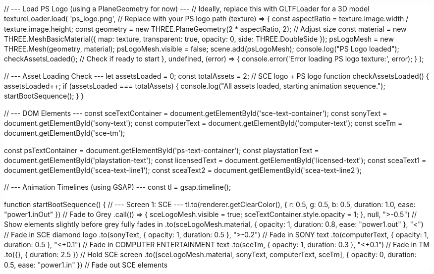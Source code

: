 // --- Load PS Logo (using a PlaneGeometry for now) ---
// Ideally, replace this with GLTFLoader for a 3D model
textureLoader.load(
    'ps_logo.png', // Replace with your PS logo path
    (texture) => {
        const aspectRatio = texture.image.width / texture.image.height;
        const geometry = new THREE.PlaneGeometry(2 * aspectRatio, 2); // Adjust size
        const material = new THREE.MeshBasicMaterial({
            map: texture,
            transparent: true,
            opacity: 0,
            side: THREE.DoubleSide
        });
        psLogoMesh = new THREE.Mesh(geometry, material);
        psLogoMesh.visible = false;
        scene.add(psLogoMesh);
        console.log("PS Logo loaded");
        checkAssetsLoaded(); // Check if ready to start
    },
    undefined,
    (error) => {
        console.error('Error loading PS logo texture:', error);
    }
);


// --- Asset Loading Check ---
let assetsLoaded = 0;
const totalAssets = 2; // SCE logo + PS logo
function checkAssetsLoaded() {
    assetsLoaded++;
    if (assetsLoaded === totalAssets) {
        console.log("All assets loaded, starting animation sequence.");
        startBootSequence();
    }
}


// --- DOM Elements ---
const sceTextContainer = document.getElementById('sce-text-container');
const sonyText = document.getElementById('sony-text');
const computerText = document.getElementById('computer-text');
const sceTm = document.getElementById('sce-tm');

const psTextContainer = document.getElementById('ps-text-container');
const playstationText = document.getElementById('playstation-text');
const licensedText = document.getElementById('licensed-text');
const sceaText1 = document.getElementById('scea-text-line1');
const sceaText2 = document.getElementById('scea-text-line2');

// --- Animation Timelines (using GSAP) ---
const tl = gsap.timeline();

function startBootSequence() {
    // --- Screen 1: SCE ---
    tl.to(renderer.getClearColor(), { r: 0.5, g: 0.5, b: 0.5, duration: 1.0, ease: "power1.inOut" }) // Fade to Grey
      .call(() => { sceLogoMesh.visible = true; sceTextContainer.style.opacity = 1; }, null, ">-0.5") // Show elements slightly before grey fully fades in
      .to(sceLogoMesh.material, { opacity: 1, duration: 0.8, ease: "power1.out" }, "<") // Fade in SCE diamond logo
      .to(sonyText, { opacity: 1, duration: 0.5 }, ">-0.2") // Fade in SONY text
      .to(computerText, { opacity: 1, duration: 0.5 }, "<+0.1") // Fade in COMPUTER ENTERTAINMENT text
      .to(sceTm, { opacity: 1, duration: 0.3 }, "<+0.1") // Fade in TM
      .to({}, { duration: 2.5 }) // Hold SCE screen
      .to([sceLogoMesh.material, sonyText, computerText, sceTm], { opacity: 0, duration: 0.5, ease: "power1.in" }) // Fade out SCE elements